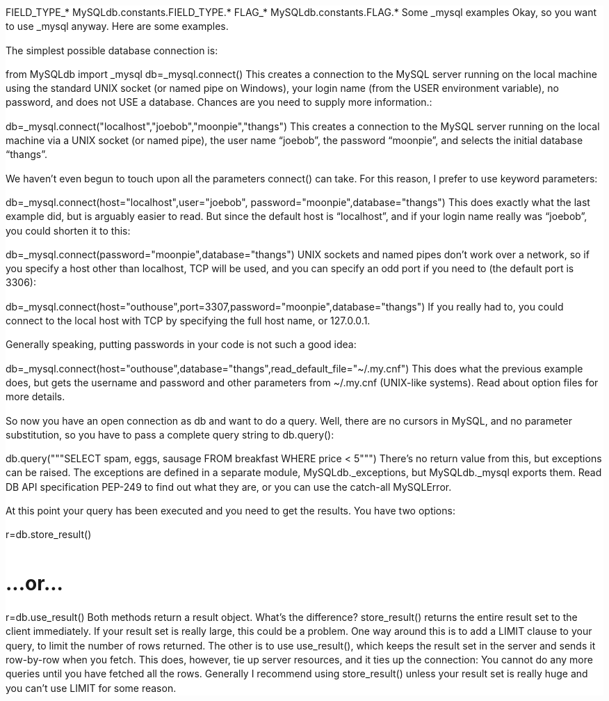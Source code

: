 FIELD_TYPE_*	MySQLdb.constants.FIELD_TYPE.*
FLAG_*	MySQLdb.constants.FLAG.*
Some _mysql examples
Okay, so you want to use _mysql anyway. Here are some examples.

The simplest possible database connection is:

from MySQLdb import _mysql
db=_mysql.connect()
This creates a connection to the MySQL server running on the local machine using the standard UNIX socket (or named pipe on Windows), your login name (from the USER environment variable), no password, and does not USE a database. Chances are you need to supply more information.:

db=_mysql.connect("localhost","joebob","moonpie","thangs")
This creates a connection to the MySQL server running on the local machine via a UNIX socket (or named pipe), the user name “joebob”, the password “moonpie”, and selects the initial database “thangs”.

We haven’t even begun to touch upon all the parameters connect() can take. For this reason, I prefer to use keyword parameters:

db=_mysql.connect(host="localhost",user="joebob",
                  password="moonpie",database="thangs")
This does exactly what the last example did, but is arguably easier to read. But since the default host is “localhost”, and if your login name really was “joebob”, you could shorten it to this:

db=_mysql.connect(password="moonpie",database="thangs")
UNIX sockets and named pipes don’t work over a network, so if you specify a host other than localhost, TCP will be used, and you can specify an odd port if you need to (the default port is 3306):

db=_mysql.connect(host="outhouse",port=3307,password="moonpie",database="thangs")
If you really had to, you could connect to the local host with TCP by specifying the full host name, or 127.0.0.1.

Generally speaking, putting passwords in your code is not such a good idea:

db=_mysql.connect(host="outhouse",database="thangs",read_default_file="~/.my.cnf")
This does what the previous example does, but gets the username and password and other parameters from ~/.my.cnf (UNIX-like systems). Read about option files for more details.

So now you have an open connection as db and want to do a query. Well, there are no cursors in MySQL, and no parameter substitution, so you have to pass a complete query string to db.query():

db.query("""SELECT spam, eggs, sausage FROM breakfast
         WHERE price < 5""")
There’s no return value from this, but exceptions can be raised. The exceptions are defined in a separate module, MySQLdb._exceptions, but MySQLdb._mysql exports them. Read DB API specification PEP-249 to find out what they are, or you can use the catch-all MySQLError.

At this point your query has been executed and you need to get the results. You have two options:

r=db.store_result()
# ...or...
r=db.use_result()
Both methods return a result object. What’s the difference? store_result() returns the entire result set to the client immediately. If your result set is really large, this could be a problem. One way around this is to add a LIMIT clause to your query, to limit the number of rows returned. The other is to use use_result(), which keeps the result set in the server and sends it row-by-row when you fetch. This does, however, tie up server resources, and it ties up the connection: You cannot do any more queries until you have fetched all the rows. Generally I recommend using store_result() unless your result set is really huge and you can’t use LIMIT for some reason.
